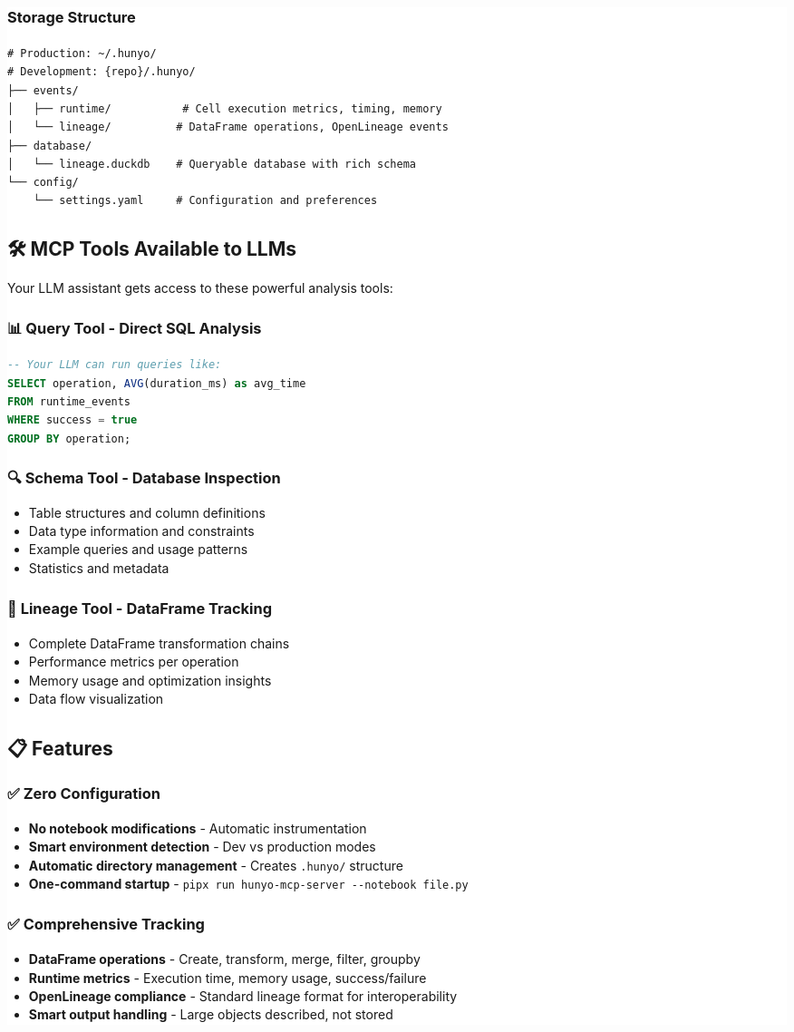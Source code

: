 ### Storage Structure
```
# Production: ~/.hunyo/
# Development: {repo}/.hunyo/
├── events/
│   ├── runtime/           # Cell execution metrics, timing, memory
│   └── lineage/          # DataFrame operations, OpenLineage events
├── database/
│   └── lineage.duckdb    # Queryable database with rich schema
└── config/
    └── settings.yaml     # Configuration and preferences
```

## 🛠️ MCP Tools Available to LLMs

Your LLM assistant gets access to these powerful analysis tools:

### 📊 **Query Tool** - Direct SQL Analysis
```sql
-- Your LLM can run queries like:
SELECT operation, AVG(duration_ms) as avg_time 
FROM runtime_events 
WHERE success = true 
GROUP BY operation;
```

### 🔍 **Schema Tool** - Database Inspection  
- Table structures and column definitions
- Data type information and constraints
- Example queries and usage patterns
- Statistics and metadata

### 🔗 **Lineage Tool** - DataFrame Tracking
- Complete DataFrame transformation chains
- Performance metrics per operation
- Memory usage and optimization insights
- Data flow visualization

## 📋 Features

### ✅ **Zero Configuration**
- **No notebook modifications** - Automatic instrumentation
- **Smart environment detection** - Dev vs production modes
- **Automatic directory management** - Creates `.hunyo/` structure
- **One-command startup** - `pipx run hunyo-mcp-server --notebook file.py`

### ✅ **Comprehensive Tracking**
- **DataFrame operations** - Create, transform, merge, filter, groupby
- **Runtime metrics** - Execution time, memory usage, success/failure
- **OpenLineage compliance** - Standard lineage format for interoperability
- **Smart output handling** - Large objects described, not stored
